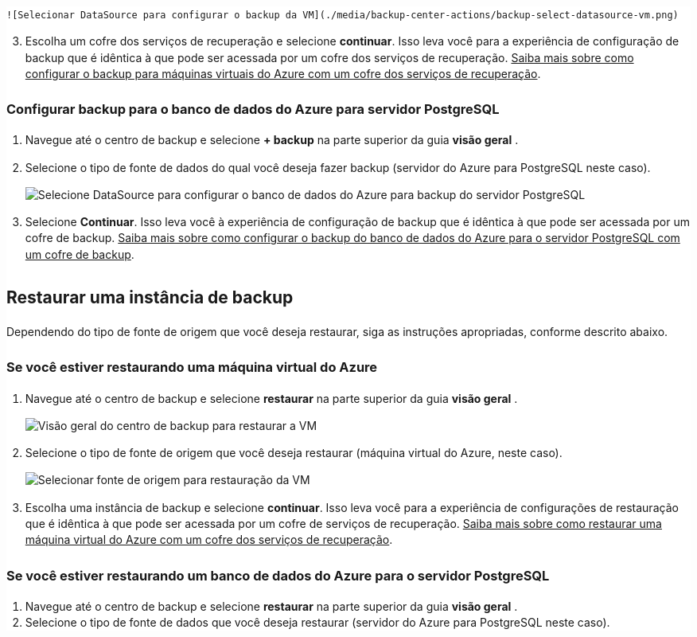     ![Selecionar DataSource para configurar o backup da VM](./media/backup-center-actions/backup-select-datasource-vm.png)

3. Escolha um cofre dos serviços de recuperação e selecione **continuar**. Isso leva você para a experiência de configuração de backup que é idêntica à que pode ser acessada por um cofre dos serviços de recuperação. [Saiba mais sobre como configurar o backup para máquinas virtuais do Azure com um cofre dos serviços de recuperação](tutorial-backup-vm-at-scale.md).

### <a name="configure-backup-for-azure-database-for-postgresql-server"></a>Configurar backup para o banco de dados do Azure para servidor PostgreSQL

1. Navegue até o centro de backup e selecione **+ backup** na parte superior da guia **visão geral** .
2. Selecione o tipo de fonte de dados do qual você deseja fazer backup (servidor do Azure para PostgreSQL neste caso).

    ![Selecione DataSource para configurar o banco de dados do Azure para backup do servidor PostgreSQL](./media/backup-center-actions/backup-select-datasource-type-postgresql.png)

3. Selecione **Continuar**. Isso leva você à experiência de configuração de backup que é idêntica à que pode ser acessada por um cofre de backup. [Saiba mais sobre como configurar o backup do banco de dados do Azure para o servidor PostgreSQL com um cofre de backup](backup-azure-database-postgresql.md#configure-backup-on-azure-postgresql-databases).

## <a name="restore-a-backup-instance"></a>Restaurar uma instância de backup

Dependendo do tipo de fonte de origem que você deseja restaurar, siga as instruções apropriadas, conforme descrito abaixo.

### <a name="if-youre-restoring-an-azure-virtual-machine"></a>Se você estiver restaurando uma máquina virtual do Azure

1. Navegue até o centro de backup e selecione **restaurar** na parte superior da guia **visão geral** .

    ![Visão geral do centro de backup para restaurar a VM](./media/backup-center-actions/backup-center-overview-restore.png)

2. Selecione o tipo de fonte de origem que você deseja restaurar (máquina virtual do Azure, neste caso).

    ![Selecionar fonte de origem para restauração da VM](./media/backup-center-actions/restore-select-datasource-vm.png)

3. Escolha uma instância de backup e selecione **continuar**. Isso leva você para a experiência de configurações de restauração que é idêntica à que pode ser acessada por um cofre de serviços de recuperação. [Saiba mais sobre como restaurar uma máquina virtual do Azure com um cofre dos serviços de recuperação](backup-azure-arm-restore-vms.md#before-you-start).

### <a name="if-youre-restoring-an-azure-database-for-postgresql-server"></a>Se você estiver restaurando um banco de dados do Azure para o servidor PostgreSQL

1. Navegue até o centro de backup e selecione **restaurar** na parte superior da guia **visão geral** .
2. Selecione o tipo de fonte de dados que você deseja restaurar (servidor do Azure para PostgreSQL neste caso).
